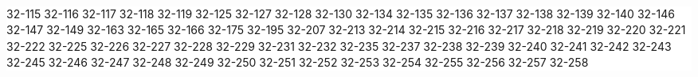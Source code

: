 32-115
32-116
32-117
32-118
32-119
32-125
32-127
32-128
32-130
32-134
32-135
32-136
32-137
32-138
32-139
32-140
32-146
32-147
32-149
32-163
32-165
32-166
32-175
32-195
32-207
32-213
32-214
32-215
32-216
32-217
32-218
32-219
32-220
32-221
32-222
32-225
32-226
32-227
32-228
32-229
32-231
32-232
32-235
32-237
32-238
32-239
32-240
32-241
32-242
32-243
32-245
32-246
32-247
32-248
32-249
32-250
32-251
32-252
32-253
32-254
32-255
32-256
32-257
32-258